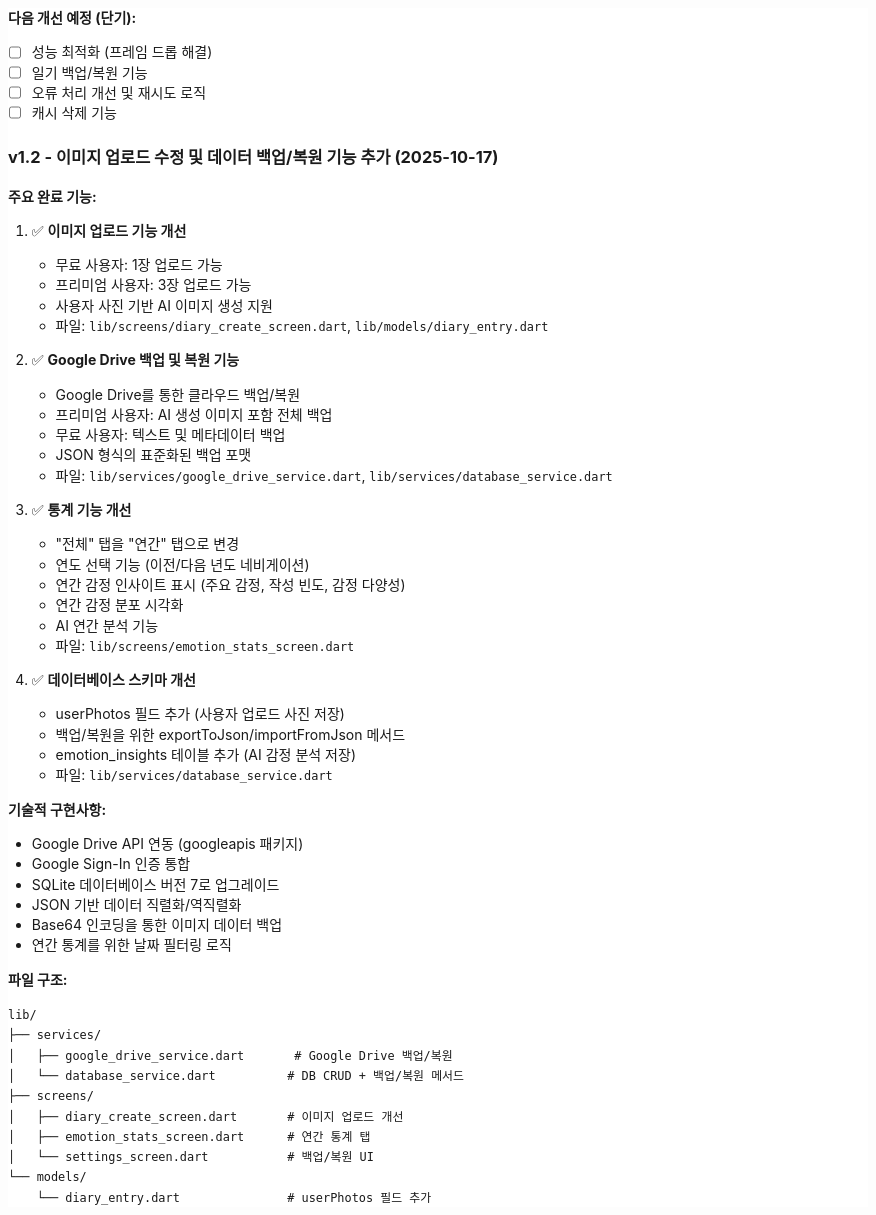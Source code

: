 **다음 개선 예정 (단기):**
- [ ] 성능 최적화 (프레임 드롭 해결)
- [ ] 일기 백업/복원 기능
- [ ] 오류 처리 개선 및 재시도 로직
- [ ] 캐시 삭제 기능

### v1.2 - 이미지 업로드 수정 및 데이터 백업/복원 기능 추가 (2025-10-17)

**주요 완료 기능:**
1. ✅ **이미지 업로드 기능 개선**
   - 무료 사용자: 1장 업로드 가능
   - 프리미엄 사용자: 3장 업로드 가능
   - 사용자 사진 기반 AI 이미지 생성 지원
   - 파일: `lib/screens/diary_create_screen.dart`, `lib/models/diary_entry.dart`

2. ✅ **Google Drive 백업 및 복원 기능**
   - Google Drive를 통한 클라우드 백업/복원
   - 프리미엄 사용자: AI 생성 이미지 포함 전체 백업
   - 무료 사용자: 텍스트 및 메타데이터 백업
   - JSON 형식의 표준화된 백업 포맷
   - 파일: `lib/services/google_drive_service.dart`, `lib/services/database_service.dart`

3. ✅ **통계 기능 개선**
   - "전체" 탭을 "연간" 탭으로 변경
   - 연도 선택 기능 (이전/다음 년도 네비게이션)
   - 연간 감정 인사이트 표시 (주요 감정, 작성 빈도, 감정 다양성)
   - 연간 감정 분포 시각화
   - AI 연간 분석 기능
   - 파일: `lib/screens/emotion_stats_screen.dart`

4. ✅ **데이터베이스 스키마 개선**
   - userPhotos 필드 추가 (사용자 업로드 사진 저장)
   - 백업/복원을 위한 exportToJson/importFromJson 메서드
   - emotion_insights 테이블 추가 (AI 감정 분석 저장)
   - 파일: `lib/services/database_service.dart`

**기술적 구현사항:**
- Google Drive API 연동 (googleapis 패키지)
- Google Sign-In 인증 통합
- SQLite 데이터베이스 버전 7로 업그레이드
- JSON 기반 데이터 직렬화/역직렬화
- Base64 인코딩을 통한 이미지 데이터 백업
- 연간 통계를 위한 날짜 필터링 로직

**파일 구조:**
```
lib/
├── services/
│   ├── google_drive_service.dart       # Google Drive 백업/복원
│   └── database_service.dart          # DB CRUD + 백업/복원 메서드
├── screens/
│   ├── diary_create_screen.dart       # 이미지 업로드 개선
│   ├── emotion_stats_screen.dart      # 연간 통계 탭
│   └── settings_screen.dart           # 백업/복원 UI
└── models/
    └── diary_entry.dart               # userPhotos 필드 추가
```
